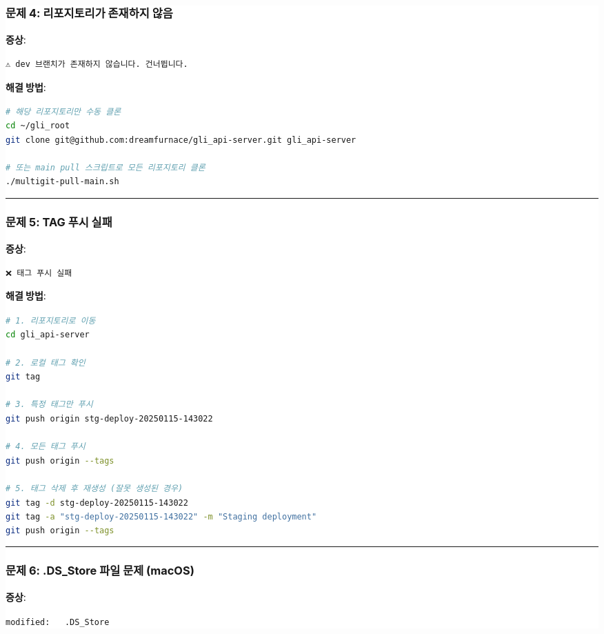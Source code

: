 
### 문제 4: 리포지토리가 존재하지 않음

**증상**:
```
⚠️ dev 브랜치가 존재하지 않습니다. 건너뜁니다.
```

**해결 방법**:
```bash
# 해당 리포지토리만 수동 클론
cd ~/gli_root
git clone git@github.com:dreamfurnace/gli_api-server.git gli_api-server

# 또는 main pull 스크립트로 모든 리포지토리 클론
./multigit-pull-main.sh
```

---

### 문제 5: TAG 푸시 실패

**증상**:
```
❌ 태그 푸시 실패
```

**해결 방법**:
```bash
# 1. 리포지토리로 이동
cd gli_api-server

# 2. 로컬 태그 확인
git tag

# 3. 특정 태그만 푸시
git push origin stg-deploy-20250115-143022

# 4. 모든 태그 푸시
git push origin --tags

# 5. 태그 삭제 후 재생성 (잘못 생성된 경우)
git tag -d stg-deploy-20250115-143022
git tag -a "stg-deploy-20250115-143022" -m "Staging deployment"
git push origin --tags
```

---

### 문제 6: .DS_Store 파일 문제 (macOS)

**증상**:
```
modified:   .DS_Store
```
